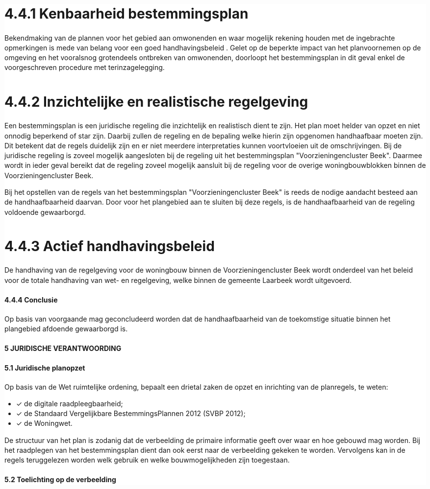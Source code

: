 # 4.4.1 Kenbaarheid bestemmingsplan

Bekendmaking van de plannen voor het gebied aan omwonenden en waar mogelijk rekening houden met de ingebrachte opmerkingen is mede van belang voor een goed handhavingsbeleid . Gelet op de beperkte impact van het planvoornemen op de omgeving en het vooralsnog grotendeels ontbreken van omwonenden, doorloopt het bestemmingsplan in dit geval enkel de voorgeschreven procedure met terinzagelegging.

# 4.4.2 Inzichtelijke en realistische regelgeving

Een bestemmingsplan is een juridische regeling die inzichtelijk en realistisch dient te zijn. Het plan moet helder van opzet en niet onnodig beperkend of star zijn. Daarbij zullen de regeling en de bepaling welke hierin zijn opgenomen handhaafbaar moeten zijn. Dit betekent dat de regels duidelijk zijn en er niet meerdere interpretaties kunnen voortvloeien uit de omschrijvingen. Bij de juridische regeling is zoveel mogelijk aangesloten bij de regeling uit het bestemmingsplan "Voorzieningencluster Beek". Daarmee wordt in ieder geval bereikt dat de regeling zoveel mogelijk aansluit bij de regeling voor de overige woningbouwblokken binnen de Voorzieningencluster Beek.

Bij het opstellen van de regels van het bestemmingsplan "Voorzieningencluster Beek" is reeds de nodige aandacht besteed aan de handhaafbaarheid daarvan. Door voor het plangebied aan te sluiten bij deze regels, is de handhaafbaarheid van de regeling voldoende gewaarborgd.

# 4.4.3 Actief handhavingsbeleid

De handhaving van de regelgeving voor de woningbouw binnen de Voorzieningencluster Beek wordt onderdeel van het beleid voor de totale handhaving van wet- en regelgeving, welke binnen de gemeente Laarbeek wordt uitgevoerd.

#### 4.4.4 Conclusie

Op basis van voorgaande mag geconcludeerd worden dat de handhaafbaarheid van de toekomstige situatie binnen het plangebied afdoende gewaarborgd is.

#### <span id="page-24-0"></span>5 JURIDISCHE VERANTWOORDING

#### <span id="page-24-1"></span>5.1 Juridische planopzet

Op basis van de Wet ruimtelijke ordening, bepaalt een drietal zaken de opzet en inrichting van de planregels, te weten:

- ✓ de digitale raadpleegbaarheid;
- ✓ de Standaard Vergelijkbare BestemmingsPlannen 2012 (SVBP 2012);
- ✓ de Woningwet.

De structuur van het plan is zodanig dat de verbeelding de primaire informatie geeft over waar en hoe gebouwd mag worden. Bij het raadplegen van het bestemmingsplan dient dan ook eerst naar de verbeelding gekeken te worden. Vervolgens kan in de regels teruggelezen worden welk gebruik en welke bouwmogelijkheden zijn toegestaan.

#### <span id="page-24-2"></span>5.2 Toelichting op de verbeelding
